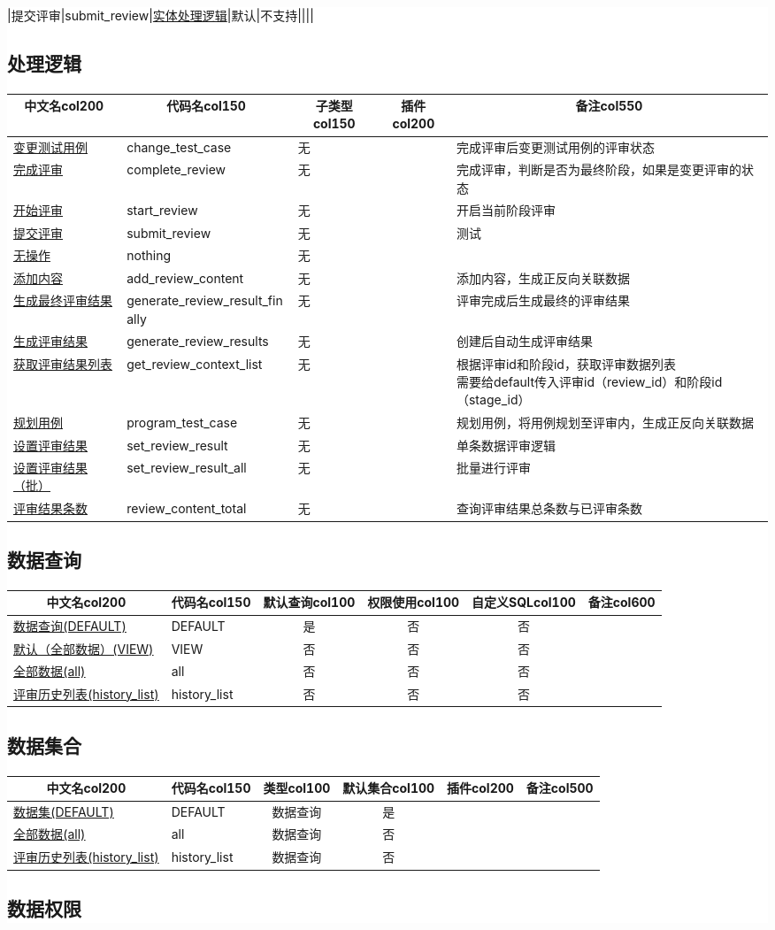 |提交评审|submit_review|[实体处理逻辑](module/TestMgmt/review_content/logic/submit_review "提交评审")|默认|不支持||||

## 处理逻辑
| 中文名col200    | 代码名col150    | 子类型col150    | 插件col200    |  备注col550  |
| -------- |---------- |----------- |------------|----------|
|[变更测试用例](module/TestMgmt/review_content/logic/change_test_case)|change_test_case|无||完成评审后变更测试用例的评审状态|
|[完成评审](module/TestMgmt/review_content/logic/complete_review)|complete_review|无||完成评审，判断是否为最终阶段，如果是变更评审的状态|
|[开始评审](module/TestMgmt/review_content/logic/start_review)|start_review|无||开启当前阶段评审|
|[提交评审](module/TestMgmt/review_content/logic/submit_review)|submit_review|无||测试|
|[无操作](module/TestMgmt/review_content/logic/nothing)|nothing|无|||
|[添加内容](module/TestMgmt/review_content/logic/add_review_content)|add_review_content|无||添加内容，生成正反向关联数据|
|[生成最终评审结果](module/TestMgmt/review_content/logic/generate_review_result_finally)|generate_review_result_finally|无||评审完成后生成最终的评审结果|
|[生成评审结果](module/TestMgmt/review_content/logic/generate_review_results)|generate_review_results|无||创建后自动生成评审结果|
|[获取评审结果列表](module/TestMgmt/review_content/logic/get_review_context_list)|get_review_context_list|无||根据评审id和阶段id，获取评审数据列表<br>需要给default传入评审id（review_id）和阶段id（stage_id）|
|[规划用例](module/TestMgmt/review_content/logic/program_test_case)|program_test_case|无||规划用例，将用例规划至评审内，生成正反向关联数据|
|[设置评审结果](module/TestMgmt/review_content/logic/set_review_result)|set_review_result|无||单条数据评审逻辑|
|[设置评审结果（批）](module/TestMgmt/review_content/logic/set_review_result_all)|set_review_result_all|无||批量进行评审|
|[评审结果条数](module/TestMgmt/review_content/logic/review_content_total)|review_content_total|无||查询评审结果总条数与已评审条数|

## 数据查询
| 中文名col200    | 代码名col150    | 默认查询col100 | 权限使用col100 | 自定义SQLcol100 |  备注col600|
| --------  | --------   | :----:  |:----:  | :----:  |----- |
|[数据查询(DEFAULT)](module/TestMgmt/review_content/query/Default)|DEFAULT|是|否 |否 ||
|[默认（全部数据）(VIEW)](module/TestMgmt/review_content/query/View)|VIEW|否|否 |否 ||
|[全部数据(all)](module/TestMgmt/review_content/query/all)|all|否|否 |否 ||
|[评审历史列表(history_list)](module/TestMgmt/review_content/query/history_list)|history_list|否|否 |否 ||

## 数据集合
| 中文名col200  | 代码名col150  | 类型col100 | 默认集合col100 |   插件col200|   备注col500|
| --------  | --------   | :----:   | :----:   | ----- |----- |
|[数据集(DEFAULT)](module/TestMgmt/review_content/dataset/Default)|DEFAULT|数据查询|是|||
|[全部数据(all)](module/TestMgmt/review_content/dataset/all)|all|数据查询|否|||
|[评审历史列表(history_list)](module/TestMgmt/review_content/dataset/history_list)|history_list|数据查询|否|||

## 数据权限
